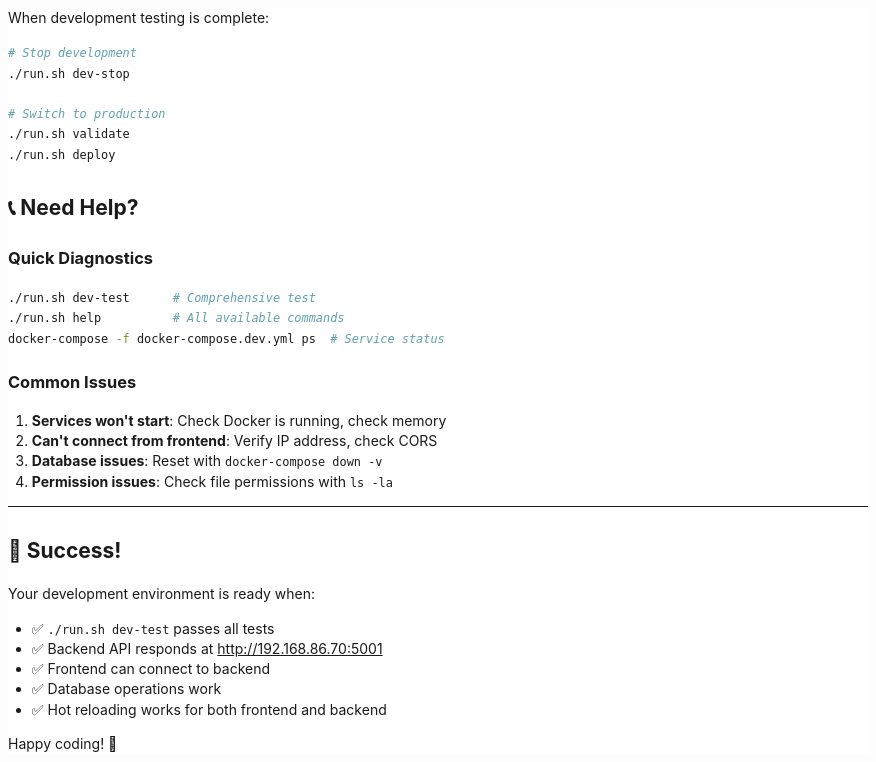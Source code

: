 When development testing is complete:

```bash
# Stop development
./run.sh dev-stop

# Switch to production
./run.sh validate
./run.sh deploy
```

## 📞 Need Help?

### Quick Diagnostics

```bash
./run.sh dev-test      # Comprehensive test
./run.sh help          # All available commands
docker-compose -f docker-compose.dev.yml ps  # Service status
```

### Common Issues

1. **Services won't start**: Check Docker is running, check memory
2. **Can't connect from frontend**: Verify IP address, check CORS
3. **Database issues**: Reset with `docker-compose down -v`
4. **Permission issues**: Check file permissions with `ls -la`

---

## 🎉 Success!

Your development environment is ready when:

- ✅ `./run.sh dev-test` passes all tests
- ✅ Backend API responds at http://192.168.86.70:5001
- ✅ Frontend can connect to backend
- ✅ Database operations work
- ✅ Hot reloading works for both frontend and backend

Happy coding! 🎵
